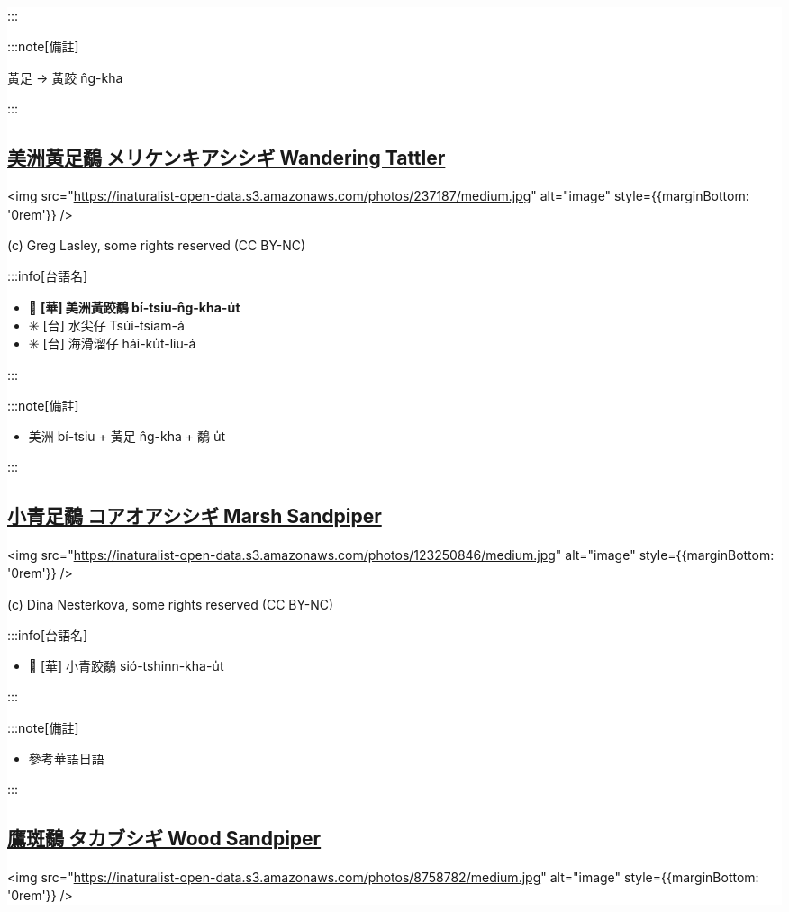 :::

:::note[備註]

黃足 -> 黃跤 n̂g-kha

:::

## [美洲黃足鷸 メリケンキアシシギ Wandering Tattler](https://ebird.org/species/wantat1)

<img src="https://inaturalist-open-data.s3.amazonaws.com/photos/237187/medium.jpg" alt="image" style={{marginBottom: '0rem'}} />

<p className="image-caption">
(c) Greg Lasley, some rights reserved (CC BY-NC)
</p>

:::info[台語名]

- 🎯 **[華] 美洲黃跤鷸 bí-tsiu-n̂g-kha-u̍t**
- ✳️ [台] 水尖仔 Tsúi-tsiam-á
- ✳️ [台] 海滑溜仔 hái-ku̍t-liu-á

:::

:::note[備註]

- 美洲 bí-tsiu + 黃足 n̂g-kha + 鷸 u̍t

:::

## [小青足鷸 コアオアシシギ Marsh Sandpiper](https://ebird.org/species/marsan)

<img src="https://inaturalist-open-data.s3.amazonaws.com/photos/123250846/medium.jpg" alt="image" style={{marginBottom: '0rem'}} />

<p className="image-caption">
(c) Dina Nesterkova, some rights reserved (CC BY-NC)
</p>

:::info[台語名]

- 🎯 [華] 小青跤鷸 sió-tshinn-kha-u̍t

:::

:::note[備註]

- 參考華語日語

:::

## [鷹斑鷸 タカブシギ Wood Sandpiper](https://ebird.org/species/woosan)

<img src="https://inaturalist-open-data.s3.amazonaws.com/photos/8758782/medium.jpg" alt="image" style={{marginBottom: '0rem'}} />
